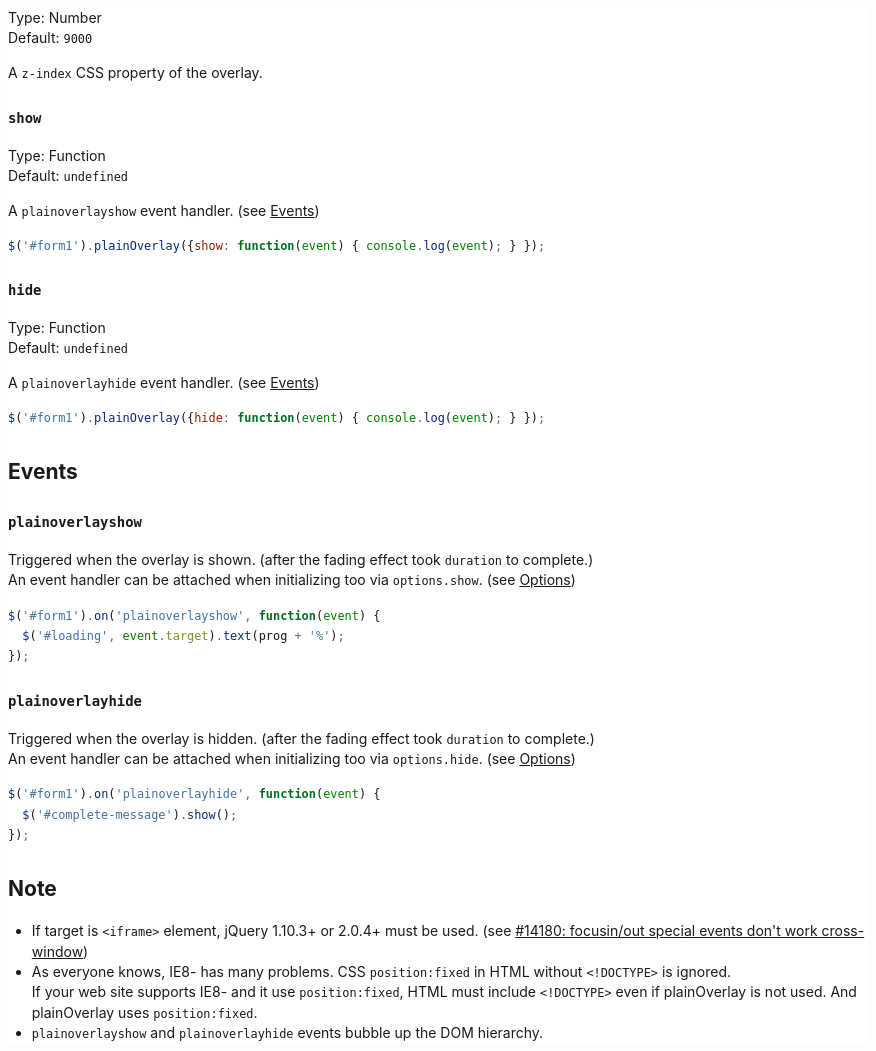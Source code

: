 Type: Number  
Default: `9000`

A `z-index` CSS property of the overlay.

### `show`

Type: Function  
Default: `undefined`

A `plainoverlayshow` event handler. (see [Events](#events))

```js
$('#form1').plainOverlay({show: function(event) { console.log(event); } });
```

### `hide`

Type: Function  
Default: `undefined`

A `plainoverlayhide` event handler. (see [Events](#events))

```js
$('#form1').plainOverlay({hide: function(event) { console.log(event); } });
```

## <a name ="events">Events</a>

### `plainoverlayshow`

Triggered when the overlay is shown. (after the fading effect took `duration` to complete.)  
An event handler can be attached when initializing too via `options.show`. (see [Options](#options))

```js
$('#form1').on('plainoverlayshow', function(event) {
  $('#loading', event.target).text(prog + '%');
});
```

### `plainoverlayhide`

Triggered when the overlay is hidden. (after the fading effect took `duration` to complete.)  
An event handler can be attached when initializing too via `options.hide`. (see [Options](#options))

```js
$('#form1').on('plainoverlayhide', function(event) {
  $('#complete-message').show();
});
```

## Note

- If target is `<iframe>` element, jQuery 1.10.3+ or 2.0.4+ must be used. (see [#14180: focusin/out special events don't work cross-window](http://bugs.jquery.com/ticket/14180))
- As everyone knows, IE8- has many problems. CSS `position:fixed` in HTML without `<!DOCTYPE>` is ignored.  
If your web site supports IE8- and it use `position:fixed`, HTML must include `<!DOCTYPE>` even if plainOverlay is not used. And plainOverlay uses `position:fixed`.
- `plainoverlayshow` and `plainoverlayhide` events bubble up the DOM hierarchy.
